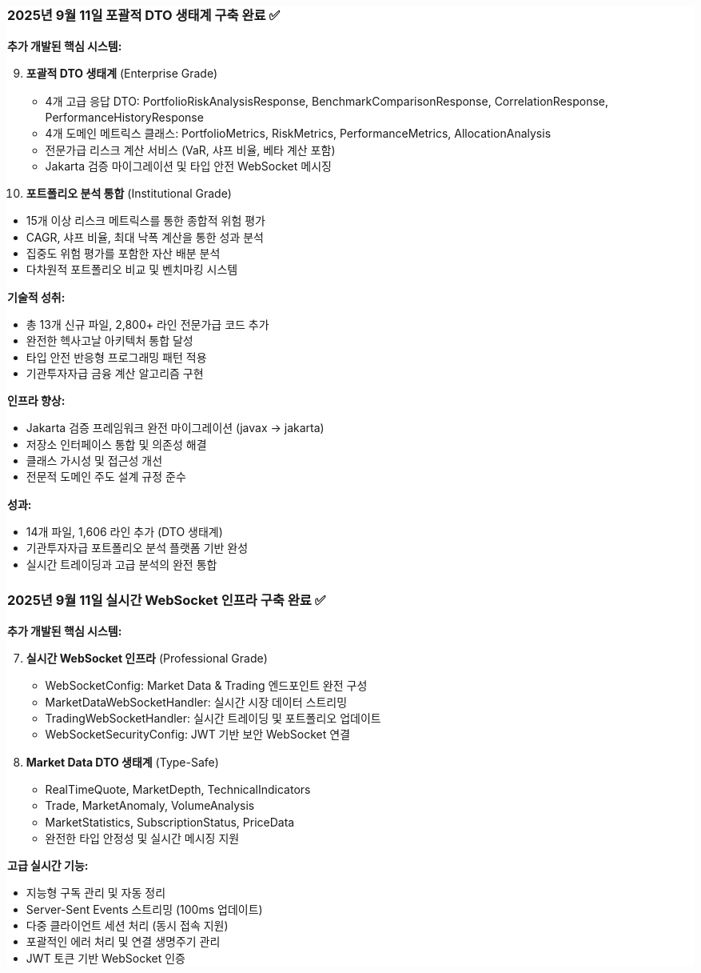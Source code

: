 ### 2025년 9월 11일 포괄적 DTO 생태계 구축 완료 ✅

**추가 개발된 핵심 시스템:**

9. **포괄적 DTO 생태계** (Enterprise Grade)
   - 4개 고급 응답 DTO: PortfolioRiskAnalysisResponse, BenchmarkComparisonResponse, CorrelationResponse, PerformanceHistoryResponse
   - 4개 도메인 메트릭스 클래스: PortfolioMetrics, RiskMetrics, PerformanceMetrics, AllocationAnalysis
   - 전문가급 리스크 계산 서비스 (VaR, 샤프 비율, 베타 계산 포함)
   - Jakarta 검증 마이그레이션 및 타입 안전 WebSocket 메시징

10. **포트폴리오 분석 통합** (Institutional Grade)
   - 15개 이상 리스크 메트릭스를 통한 종합적 위험 평가
   - CAGR, 샤프 비율, 최대 낙폭 계산을 통한 성과 분석  
   - 집중도 위험 평가를 포함한 자산 배분 분석
   - 다차원적 포트폴리오 비교 및 벤치마킹 시스템

**기술적 성취:**
- 총 13개 신규 파일, 2,800+ 라인 전문가급 코드 추가
- 완전한 헥사고날 아키텍처 통합 달성
- 타입 안전 반응형 프로그래밍 패턴 적용
- 기관투자자급 금융 계산 알고리즘 구현

**인프라 향상:**
- Jakarta 검증 프레임워크 완전 마이그레이션 (javax → jakarta)
- 저장소 인터페이스 통합 및 의존성 해결
- 클래스 가시성 및 접근성 개선
- 전문적 도메인 주도 설계 규정 준수

**성과:**
- 14개 파일, 1,606 라인 추가 (DTO 생태계)
- 기관투자자급 포트폴리오 분석 플랫폼 기반 완성
- 실시간 트레이딩과 고급 분석의 완전 통합

### 2025년 9월 11일 실시간 WebSocket 인프라 구축 완료 ✅

**추가 개발된 핵심 시스템:**

7. **실시간 WebSocket 인프라** (Professional Grade)
   - WebSocketConfig: Market Data & Trading 엔드포인트 완전 구성
   - MarketDataWebSocketHandler: 실시간 시장 데이터 스트리밍
   - TradingWebSocketHandler: 실시간 트레이딩 및 포트폴리오 업데이트
   - WebSocketSecurityConfig: JWT 기반 보안 WebSocket 연결

8. **Market Data DTO 생태계** (Type-Safe)
   - RealTimeQuote, MarketDepth, TechnicalIndicators 
   - Trade, MarketAnomaly, VolumeAnalysis
   - MarketStatistics, SubscriptionStatus, PriceData
   - 완전한 타입 안정성 및 실시간 메시징 지원

**고급 실시간 기능:**
- 지능형 구독 관리 및 자동 정리
- Server-Sent Events 스트리밍 (100ms 업데이트)
- 다중 클라이언트 세션 처리 (동시 접속 지원)
- 포괄적인 에러 처리 및 연결 생명주기 관리
- JWT 토큰 기반 WebSocket 인증
